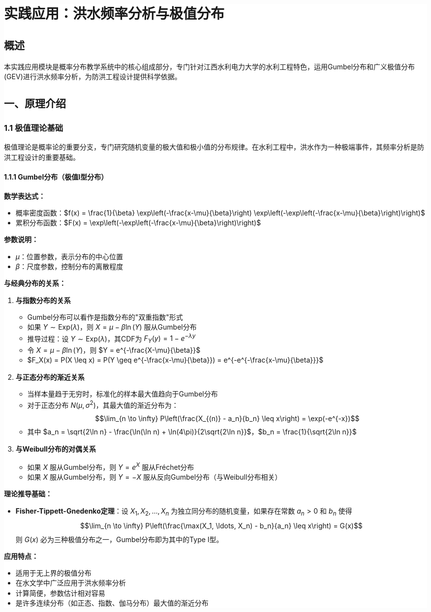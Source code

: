 # 实践应用：洪水频率分析与极值分布

## 概述

本实践应用模块是概率分布教学系统中的核心组成部分，专门针对江西水利电力大学的水利工程特色，运用Gumbel分布和广义极值分布(GEV)进行洪水频率分析，为防洪工程设计提供科学依据。

## 一、原理介绍

### 1.1 极值理论基础

极值理论是概率论的重要分支，专门研究随机变量的极大值和极小值的分布规律。在水利工程中，洪水作为一种极端事件，其频率分析是防洪工程设计的重要基础。

#### 1.1.1 Gumbel分布（极值I型分布）

**数学表达式：**
- 概率密度函数：$f(x) = \frac{1}{\beta} \exp\left(-\frac{x-\mu}{\beta}\right) \exp\left(-\exp\left(-\frac{x-\mu}{\beta}\right)\right)$
- 累积分布函数：$F(x) = \exp\left(-\exp\left(-\frac{x-\mu}{\beta}\right)\right)$

**参数说明：**
- $\mu$：位置参数，表示分布的中心位置
- $\beta$：尺度参数，控制分布的离散程度

**与经典分布的关系：**

1. **与指数分布的关系**
   - Gumbel分布可以看作是指数分布的"双重指数"形式
   - 如果 $Y \sim \text{Exp}(\lambda)$，则 $X = \mu - \beta \ln(Y)$ 服从Gumbel分布
   - 推导过程：设 $Y \sim \text{Exp}(\lambda)$，其CDF为 $F_Y(y) = 1 - e^{-\lambda y}$
   - 令 $X = \mu - \beta \ln(Y)$，则 $Y = e^{-\frac{X-\mu}{\beta}}$
   - $F_X(x) = P(X \leq x) = P(Y \geq e^{-\frac{x-\mu}{\beta}}) = e^{-e^{-\frac{x-\mu}{\beta}}}$

2. **与正态分布的渐近关系**
   - 当样本量趋于无穷时，标准化的样本最大值趋向于Gumbel分布
   - 对于正态分布 $N(\mu, \sigma^2)$，其最大值的渐近分布为：
   $$\lim_{n \to \infty} P\left(\frac{X_{(n)} - a_n}{b_n} \leq x\right) = \exp(-e^{-x})$$
   - 其中 $a_n = \sqrt{2\ln n} - \frac{\ln(\ln n) + \ln(4\pi)}{2\sqrt{2\ln n}}$，$b_n = \frac{1}{\sqrt{2\ln n}}$

3. **与Weibull分布的对偶关系**
   - 如果 $X$ 服从Gumbel分布，则 $Y = e^X$ 服从Fréchet分布
   - 如果 $X$ 服从Gumbel分布，则 $Y = -X$ 服从反向Gumbel分布（与Weibull分布相关）

**理论推导基础：**
- **Fisher-Tippett-Gnedenko定理**：设 $X_1, X_2, \ldots, X_n$ 为独立同分布的随机变量，如果存在常数 $a_n > 0$ 和 $b_n$ 使得
$$\lim_{n \to \infty} P\left(\frac{\max(X_1, \ldots, X_n) - b_n}{a_n} \leq x\right) = G(x)$$
则 $G(x)$ 必为三种极值分布之一，Gumbel分布即为其中的Type I型。

**应用特点：**
- 适用于无上界的极值分布
- 在水文学中广泛应用于洪水频率分析
- 计算简便，参数估计相对容易
- 是许多连续分布（如正态、指数、伽马分布）最大值的渐近分布
